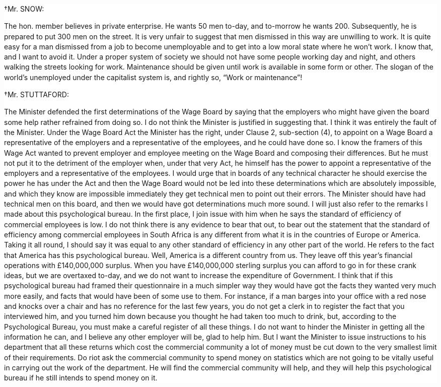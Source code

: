 <from>&#x2020;Mr. <person refersTo="hansard_za">SNOW</person>:</from>

<p>The hon. member believes in private enterprise. He wants 50 men to-day, <span class="col_4755-4756" refersTo="page_1038"/>and to-morrow he wants 200. Subsequently, he is prepared to put 300 men on the street. It is very unfair to suggest that men dismissed in this way are unwilling to work. It is quite easy for a man dismissed from a job to become unemployable and to get into a low moral state where he won&#x2019;t work. I know that, and I want to avoid it. Under a proper system of society we should not have some people working day and night, and others walking the streets looking for work. Maintenance should be given until work is available in some form or other. The slogan of the world&#x2019;s unemployed under the capitalist system is, and rightly so, &#x201C;Work or maintenance&#x201D;!</p>

</speech>

<speech by="#stuttaford">

<from>&#x2020;Mr. <person refersTo="hansard_za">STUTTAFORD</person>:</from>

<p>The Minister defended the first determinations of the Wage Board by saying that the employers who might have given the board some help rather refrained from doing so. I do not think the Minister is justified in suggesting that. I think it was entirely the fault of the Minister. Under the Wage Board Act the Minister has the right, under Clause 2, sub-section (4), to appoint on a Wage Board a representative of the employers and a representative of the employees, and he could have done so. I know the framers of this Wage Act wanted to prevent employer and employee meeting on the Wage Board and composing their differences. But he must not put it to the detriment of the employer when, under that very Act, he himself has the power to appoint a representative of the employers and a representative of the employees. I would urge that in boards of any technical character he should exercise the power he has under the Act and then the Wage Board would not be led into these determinations which are absolutely impossible, and which they know are impossible immediately they get technical men to point out their errors. The Minister should have had technical men on this board, and then we would have got determinations much more sound. I will just also refer to the remarks I made about this psychological bureau. In the first place, I join issue with him when he says the standard of efficiency of commercial employees is low. I do not think there is any evidence to bear that out, to bear out the statement that the standard of efficiency among commercial employees in South Africa is any different from what it is in the countries of Europe or America. Taking it all round, I should say it was equal to any other standard of efficiency in any other part of the world. He refers to the fact that America has this psychological bureau. Well, America is a different country from us. They leave off this year&#x2019;s financial operations with £140,000,000 surplus. When you have £140,000,000 sterling surplus you can afford to go in for these crank ideas, but we are overtaxed to-day, and we do not want to increase the expenditure of Government. I think that if this psychological bureau had framed their questionnaire in a much simpler way they would have got the facts they wanted very much more easily, and facts that would have been of some use to them. For instance, if a man barges into your office with a red nose and knocks over a chair and has no reference for the last few years, you do not get a clerk in to register the fact that you interviewed him, and you turned him down because you thought he had taken too much to drink, but, according to the Psychological Bureau, you must make a careful register of all these things. I do not want to hinder the Minister in getting all the information he can, and I believe any other employer will be, glad to help him. But I want the Minister to issue instructions to his department that all these returns which cost the commercial community a lot of money must be cut down to the very smallest limit of their requirements. Do riot ask the commercial community to spend money on statistics which are not going to be vitally useful in carrying out the work of the department. He will find the commercial community will help, and they will help this psychological bureau if he still intends to spend money on it.</p>

</speech>
